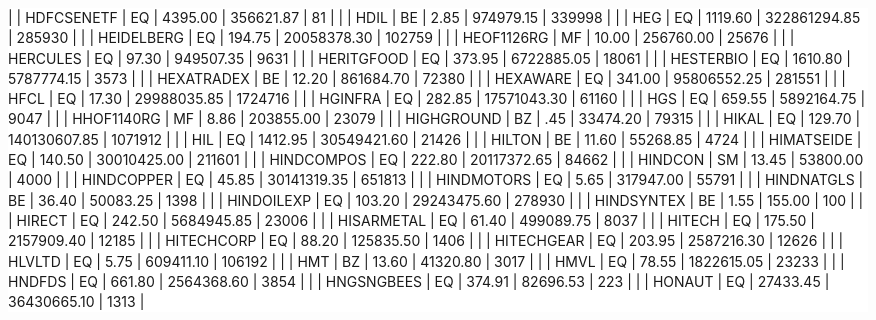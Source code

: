 |  | HDFCSENETF | EQ | 4395.00 | 356621.87 | 81 |
|  | HDIL | BE | 2.85 | 974979.15 | 339998 |
|  | HEG | EQ | 1119.60 | 322861294.85 | 285930 |
|  | HEIDELBERG | EQ | 194.75 | 20058378.30 | 102759 |
|  | HEOF1126RG | MF | 10.00 | 256760.00 | 25676 |
|  | HERCULES | EQ | 97.30 | 949507.35 | 9631 |
|  | HERITGFOOD | EQ | 373.95 | 6722885.05 | 18061 |
|  | HESTERBIO | EQ | 1610.80 | 5787774.15 | 3573 |
|  | HEXATRADEX | BE | 12.20 | 861684.70 | 72380 |
|  | HEXAWARE | EQ | 341.00 | 95806552.25 | 281551 |
|  | HFCL | EQ | 17.30 | 29988035.85 | 1724716 |
|  | HGINFRA | EQ | 282.85 | 17571043.30 | 61160 |
|  | HGS | EQ | 659.55 | 5892164.75 | 9047 |
|  | HHOF1140RG | MF | 8.86 | 203855.00 | 23079 |
|  | HIGHGROUND | BZ | .45 | 33474.20 | 79315 |
|  | HIKAL | EQ | 129.70 | 140130607.85 | 1071912 |
|  | HIL | EQ | 1412.95 | 30549421.60 | 21426 |
|  | HILTON | BE | 11.60 | 55268.85 | 4724 |
|  | HIMATSEIDE | EQ | 140.50 | 30010425.00 | 211601 |
|  | HINDCOMPOS | EQ | 222.80 | 20117372.65 | 84662 |
|  | HINDCON | SM | 13.45 | 53800.00 | 4000 |
|  | HINDCOPPER | EQ | 45.85 | 30141319.35 | 651813 |
|  | HINDMOTORS | EQ | 5.65 | 317947.00 | 55791 |
|  | HINDNATGLS | BE | 36.40 | 50083.25 | 1398 |
|  | HINDOILEXP | EQ | 103.20 | 29243475.60 | 278930 |
|  | HINDSYNTEX | BE | 1.55 | 155.00 | 100 |
|  | HIRECT | EQ | 242.50 | 5684945.85 | 23006 |
|  | HISARMETAL | EQ | 61.40 | 499089.75 | 8037 |
|  | HITECH | EQ | 175.50 | 2157909.40 | 12185 |
|  | HITECHCORP | EQ | 88.20 | 125835.50 | 1406 |
|  | HITECHGEAR | EQ | 203.95 | 2587216.30 | 12626 |
|  | HLVLTD | EQ | 5.75 | 609411.10 | 106192 |
|  | HMT | BZ | 13.60 | 41320.80 | 3017 |
|  | HMVL | EQ | 78.55 | 1822615.05 | 23233 |
|  | HNDFDS | EQ | 661.80 | 2564368.60 | 3854 |
|  | HNGSNGBEES | EQ | 374.91 | 82696.53 | 223 |
|  | HONAUT | EQ | 27433.45 | 36430665.10 | 1313 |